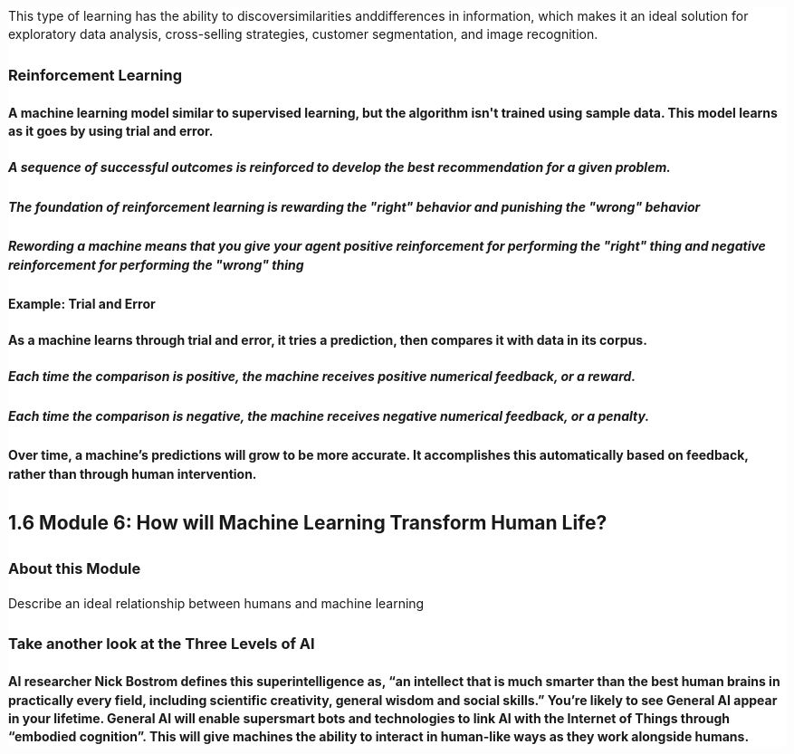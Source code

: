 This type of learning has the ability to discoversimilarities  anddifferences in information, which makes it an ideal solution for exploratory data analysis, cross-selling strategies, customer segmentation, and image recognition.


### Reinforcement Learning

#### A machine learning model similar to supervised learning, but the algorithm isn't trained using sample data. This model learns as it goes by using trial and error.

##### A sequence of successful outcomes is reinforced to develop the best recommendation for a given problem.

##### The foundation of reinforcement learning is rewarding the "right" behavior and punishing the "wrong" behavior

##### Rewording a machine means that you give your agent positive reinforcement for performing the "right" thing and negative reinforcement for performing the "wrong" thing

#### Example: Trial and Error

#### As a machine learns through trial and error, it tries a prediction, then compares it with data in its corpus.

##### Each time the comparison is positive, the machine receives positive numerical feedback, or a reward.

##### Each time the comparison is negative, the machine receives negative numerical feedback, or a penalty.

#### Over time, a machine’s predictions will grow to be more accurate. It accomplishes this automatically based on feedback, rather than through human intervention.

## 1.6 Module 6: How will Machine Learning Transform Human Life?

### About this Module

Describe an ideal relationship between humans and machine learning


### Take another look at the Three Levels of AI

#### AI researcher Nick Bostrom defines this superintelligence as, “an intellect that is much smarter than the best human brains in practically every field, including scientific creativity, general wisdom and social skills.” You’re likely to see General AI appear in your lifetime. General AI will enable supersmart bots and technologies to link AI with the Internet of Things through “embodied cognition”. This will give machines the ability to interact in human-like ways as they work alongside humans.
